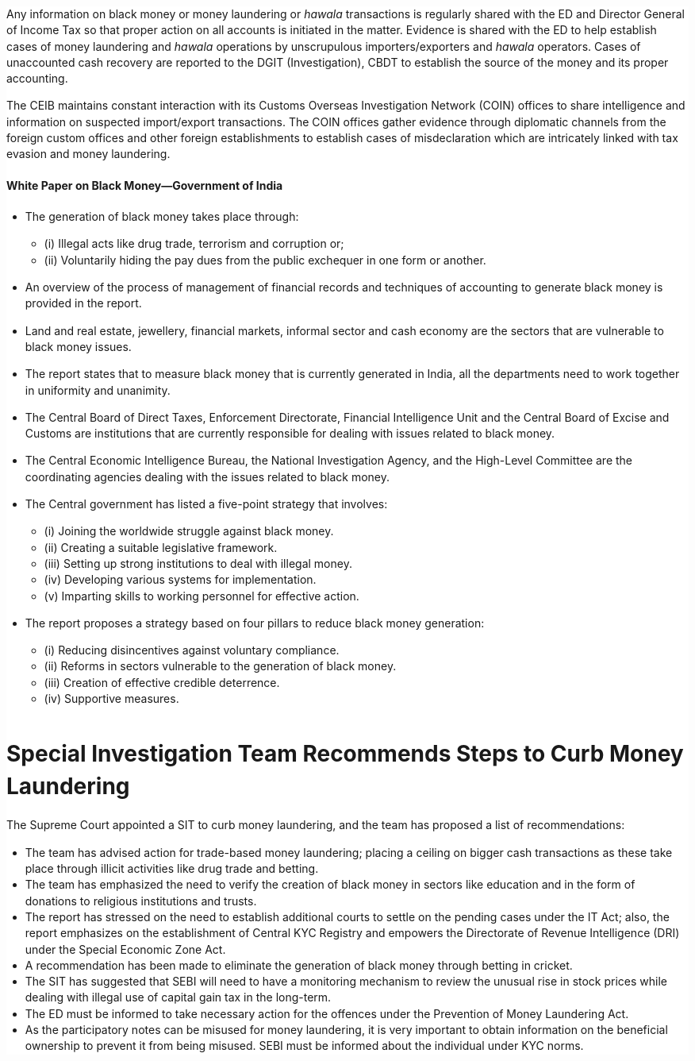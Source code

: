 Any information on black money or money laundering or *hawala* transactions is regularly shared with the ED and Director General of Income Tax so that proper action on all accounts is initiated in the matter. Evidence is shared with the ED to help establish cases of money laundering and *hawala* operations by unscrupulous importers/exporters and *hawala* operators. Cases of unaccounted cash recovery are reported to the DGIT (Investigation), CBDT to establish the source of the money and its proper accounting.

The CEIB maintains constant interaction with its Customs Overseas Investigation Network (COIN) offices to share intelligence and information on suspected import/export transactions. The COIN offices gather evidence through diplomatic channels from the foreign custom offices and other foreign establishments to establish cases of misdeclaration which are intricately linked with tax evasion and money laundering.

#### White Paper on Black Money—Government of India

- The generation of black money takes place through:
  - (i) Illegal acts like drug trade, terrorism and corruption or;
  - (ii) Voluntarily hiding the pay dues from the public exchequer in one form or another.
- An overview of the process of management of financial records and techniques of accounting to generate black money is provided in the report.
- Land and real estate, jewellery, financial markets, informal sector and cash economy are the sectors that are vulnerable to black money issues.
- The report states that to measure black money that is currently generated in India, all the departments need to work together in uniformity and unanimity.

- The Central Board of Direct Taxes, Enforcement Directorate, Financial Intelligence Unit and the Central Board of Excise and Customs are institutions that are currently responsible for dealing with issues related to black money.
- The Central Economic Intelligence Bureau, the National Investigation Agency, and the High-Level Committee are the coordinating agencies dealing with the issues related to black money.
- The Central government has listed a five-point strategy that involves:
  - (i) Joining the worldwide struggle against black money.
  - (ii) Creating a suitable legislative framework.
  - (iii) Setting up strong institutions to deal with illegal money.
  - (iv) Developing various systems for implementation.
  - (v) Imparting skills to working personnel for effective action.
- The report proposes a strategy based on four pillars to reduce black money generation:
  - (i) Reducing disincentives against voluntary compliance.
  - (ii) Reforms in sectors vulnerable to the generation of black money.
  - (iii) Creation of effective credible deterrence.
  - (iv) Supportive measures.

# **Special Investigation Team Recommends Steps to Curb Money Laundering**

The Supreme Court appointed a SIT to curb money laundering, and the team has proposed a list of recommendations:

- The team has advised action for trade-based money laundering; placing a ceiling on bigger cash transactions as these take place through illicit activities like drug trade and betting.
- The team has emphasized the need to verify the creation of black money in sectors like education and in the form of donations to religious institutions and trusts.
- The report has stressed on the need to establish additional courts to settle on the pending cases under the IT Act; also, the report emphasizes on the establishment of Central KYC Registry and empowers the Directorate of Revenue Intelligence (DRI) under the Special Economic Zone Act.
- A recommendation has been made to eliminate the generation of black money through betting in cricket.
- The SIT has suggested that SEBI will need to have a monitoring mechanism to review the unusual rise in stock prices while dealing with illegal use of capital gain tax in the long-term.
- The ED must be informed to take necessary action for the offences under the Prevention of Money Laundering Act.
- As the participatory notes can be misused for money laundering, it is very important to obtain information on the beneficial ownership to prevent it from being misused. SEBI must be informed about the individual under KYC norms.

